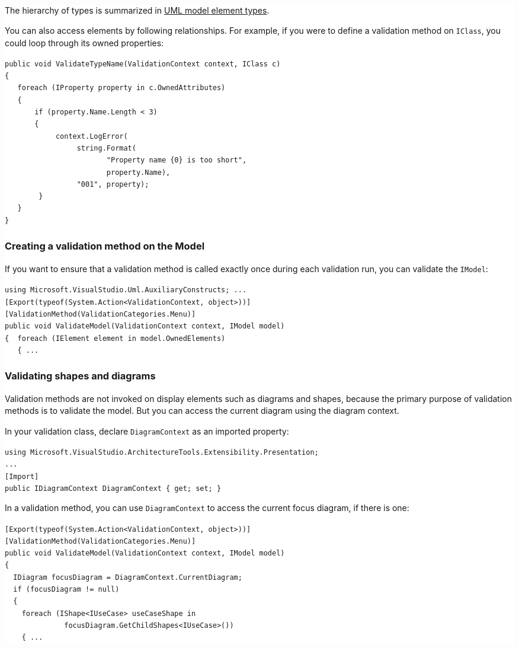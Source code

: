  The hierarchy of types is summarized in [UML model element types](../modeling/uml-model-element-types.md).  
  
 You can also access elements by following relationships. For example, if you were to define a validation method on `IClass`, you could loop through its owned properties:  
  
```  
public void ValidateTypeName(ValidationContext context, IClass c)  
{  
   foreach (IProperty property in c.OwnedAttributes)  
   {  
       if (property.Name.Length < 3)  
       {  
            context.LogError(  
                 string.Format(  
                        "Property name {0} is too short",   
                        property.Name),   
                 "001", property);  
        }  
   }  
}  
```  
  
### Creating a validation method on the Model  
 If you want to ensure that a validation method is called exactly once during each validation run, you can validate the `IModel`:  
  
```  
using Microsoft.VisualStudio.Uml.AuxiliaryConstructs; ...  
[Export(typeof(System.Action<ValidationContext, object>))]  
[ValidationMethod(ValidationCategories.Menu)]  
public void ValidateModel(ValidationContext context, IModel model)  
{  foreach (IElement element in model.OwnedElements)  
   { ...  
```  
  
### Validating shapes and diagrams  
 Validation methods are not invoked on display elements such as diagrams and shapes, because the primary purpose of validation methods is to validate the model. But you can access the current diagram using the diagram context.  
  
 In your validation class, declare `DiagramContext` as an imported property:  
  
```  
using Microsoft.VisualStudio.ArchitectureTools.Extensibility.Presentation;   
...  
[Import]  
public IDiagramContext DiagramContext { get; set; }  
```  
  
 In a validation method, you can use `DiagramContext` to access the current focus diagram, if there is one:  
  
```  
[Export(typeof(System.Action<ValidationContext, object>))]  
[ValidationMethod(ValidationCategories.Menu)]  
public void ValidateModel(ValidationContext context, IModel model)  
{  
  IDiagram focusDiagram = DiagramContext.CurrentDiagram;  
  if (focusDiagram != null)  
  {  
    foreach (IShape<IUseCase> useCaseShape in  
              focusDiagram.GetChildShapes<IUseCase>())  
    { ...  
```  
  
